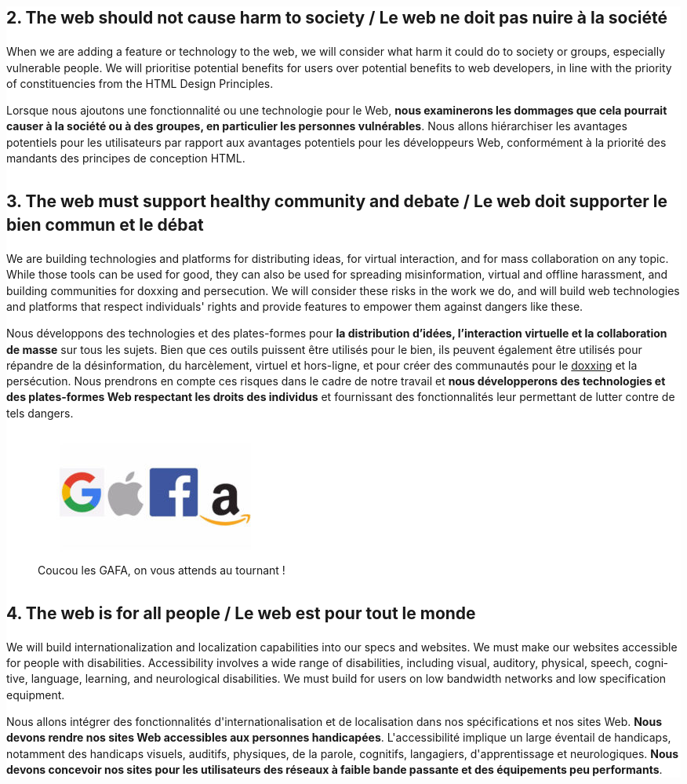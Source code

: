 <h2>2. <span lang="en">The web should not cause harm to society</span> / <strong>Le web ne doit pas nuire à la société</strong></h2>
<p lang="en" class="soft">When we are adding a feature or technology to the web, we will consider what harm it could do to society or groups, especially vulnerable people. We will prioritise potential benefits for users over potential benefits to web developers, in line with the priority of constituencies from the HTML Design Principles.</p>
<p>Lorsque nous ajoutons une fonctionnalité ou une technologie pour le Web, <strong>nous examinerons les dommages que cela pourrait causer à la société ou à des groupes, en particulier les personnes vulnérables</strong>. Nous allons hiérarchiser les avantages potentiels pour les utilisateurs par rapport aux avantages potentiels pour les développeurs Web, conformément à la priorité des mandants des principes de conception <abbr>HTML</abbr>.</p>

<h2>3. <span lang="en">The web must support healthy community and debate</span> / <strong>Le web doit supporter le bien commun et le débat</strong></h2>
<p lang="en" class="soft">We are building technologies and platforms for distributing ideas, for virtual interaction, and for mass collaboration on any topic. While those tools can be used for good, they can also be used for spreading misinformation, virtual and offline harassment, and building communities for doxxing and persecution. We will consider these risks in the work we do, and will build web technologies and platforms that respect individuals' rights and provide features to empower them against dangers like these.</p>
<p>Nous développons des technologies et des plates-formes pour <strong>la distribution d’idées, l’interaction virtuelle et la collaboration de masse</strong> sur tous les sujets. Bien que ces outils puissent être utilisés pour le bien, ils peuvent également être utilisés pour répandre de la désinformation, du harcèlement, virtuel et hors-ligne, et pour créer des communautés pour le <a href="https://fr.wikipedia.org/wiki/Doxing">doxxing</a> et la persécution. Nous prendrons en compte ces risques dans le cadre de notre travail et <strong>nous développerons des technologies et des plates-formes Web respectant les droits des individus</strong> et fournissant des fonctionnalités leur permettant de lutter contre de tels dangers.</p>

<div class="center"><figure class="center" style="max-width: 500px">
	<img src="/images/2019/08/GAFA-300x161.jpg" alt="" width="300" height="161" />
	<figcaption>Coucou les <abbr>GAFA</abbr>, on vous attends au tournant&nbsp;!</figcaption>
</figure></div>

<h2>4. <span lang="en">The web is for all people</span> / <strong>Le web est pour tout le monde</strong></h2>
<p lang="en" class="soft">We will build internationalization and localization capabilities into our specs and websites. We must make our websites accessible for people with disabilities. Accessibility involves a wide range of disabilities, including visual, auditory, physical, speech, cognitive, language, learning, and neurological disabilities. We must build for users on low bandwidth networks and low specification equipment.</p>
<p>Nous allons intégrer des fonctionnalités d'internationalisation et de localisation dans nos spécifications et nos sites Web. <strong>Nous devons rendre nos sites Web accessibles aux personnes handicapées</strong>. L'accessibilité implique un large éventail de handicaps, notamment des handicaps visuels, auditifs, physiques, de la parole, cognitifs, langagiers, d'apprentissage et neurologiques. <strong>Nous devons concevoir nos sites pour les utilisateurs des réseaux à faible bande passante et des équipements peu performants</strong>.</p>
